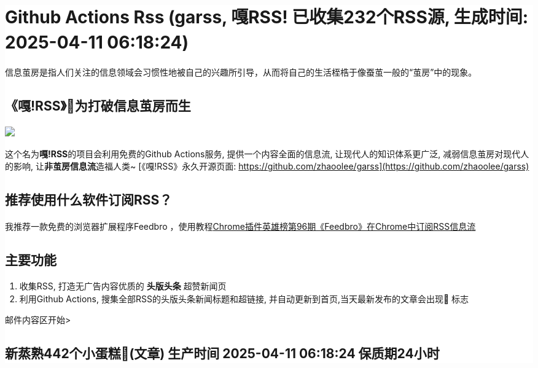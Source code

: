 # Github Actions Rss (garss, 嘎RSS! 已收集232个RSS源, 生成时间: 2025-04-11 06:18:24)

信息茧房是指人们关注的信息领域会习惯性地被自己的兴趣所引导，从而将自己的生活桎梏于像蚕茧一般的“茧房”中的现象。

## 《嘎!RSS》🐣为打破信息茧房而生

![](https://cdn.jsdelivr.net/gh/zhaoolee/garss/_media/ga-rss.png)

这个名为**嘎!RSS**的项目会利用免费的Github Actions服务, 提供一个内容全面的信息流, 让现代人的知识体系更广泛, 减弱信息茧房对现代人的影响, 让**非茧房信息流**造福人类~
[《嘎!RSS》永久开源页面: https://github.com/zhaoolee/garss](https://github.com/zhaoolee/garss)

## 推荐使用什么软件订阅RSS？
我推荐一款免费的浏览器扩展程序Feedbro ，使用教程[Chrome插件英雄榜第96期《Feedbro》在Chrome中订阅RSS信息流](https://www.v2fy.com/p/096-feedbro-2021-02-27/)

## 主要功能
1. 收集RSS, 打造无广告内容优质的 **头版头条** 超赞新闻页
2. 利用Github Actions, 搜集全部RSS的头版头条新闻标题和超链接, 并自动更新到首页,当天最新发布的文章会出现🌈 标志

邮件内容区开始>
<h2>新蒸熟442个小蛋糕🍰(文章) 生产时间 2025-04-11 06:18:24 保质期24小时</h2>
